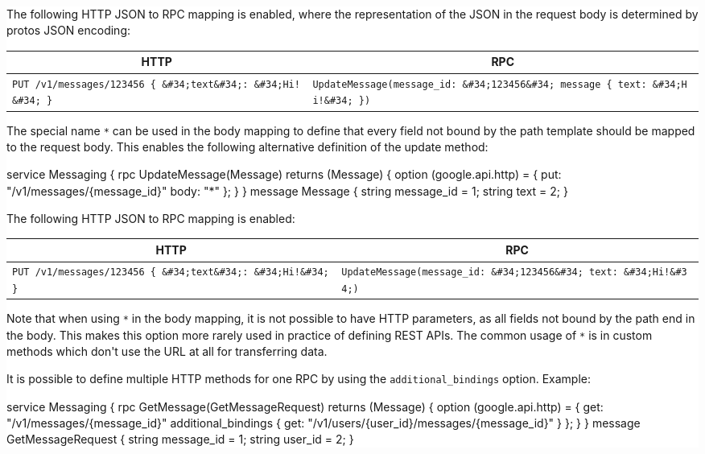 
The following HTTP JSON to RPC mapping is enabled, where the
representation of the JSON in the request body is determined by
protos JSON encoding:

HTTP | RPC
-----|-----
`PUT /v1/messages/123456 { &#34;text&#34;: &#34;Hi!&#34; }` | `UpdateMessage(message_id: &#34;123456&#34; message { text: &#34;Hi!&#34; })`

The special name `*` can be used in the body mapping to define that
every field not bound by the path template should be mapped to the
request body.  This enables the following alternative definition of
the update method:

service Messaging {
rpc UpdateMessage(Message) returns (Message) {
option (google.api.http) = {
put: &#34;/v1/messages/{message_id}&#34;
body: &#34;*&#34;
};
}
}
message Message {
string message_id = 1;
string text = 2;
}


The following HTTP JSON to RPC mapping is enabled:

HTTP | RPC
-----|-----
`PUT /v1/messages/123456 { &#34;text&#34;: &#34;Hi!&#34; }` | `UpdateMessage(message_id: &#34;123456&#34; text: &#34;Hi!&#34;)`

Note that when using `*` in the body mapping, it is not possible to
have HTTP parameters, as all fields not bound by the path end in
the body. This makes this option more rarely used in practice of
defining REST APIs. The common usage of `*` is in custom methods
which don&#39;t use the URL at all for transferring data.

It is possible to define multiple HTTP methods for one RPC by using
the `additional_bindings` option. Example:

service Messaging {
rpc GetMessage(GetMessageRequest) returns (Message) {
option (google.api.http) = {
get: &#34;/v1/messages/{message_id}&#34;
additional_bindings {
get: &#34;/v1/users/{user_id}/messages/{message_id}&#34;
}
};
}
}
message GetMessageRequest {
string message_id = 1;
string user_id = 2;
}
